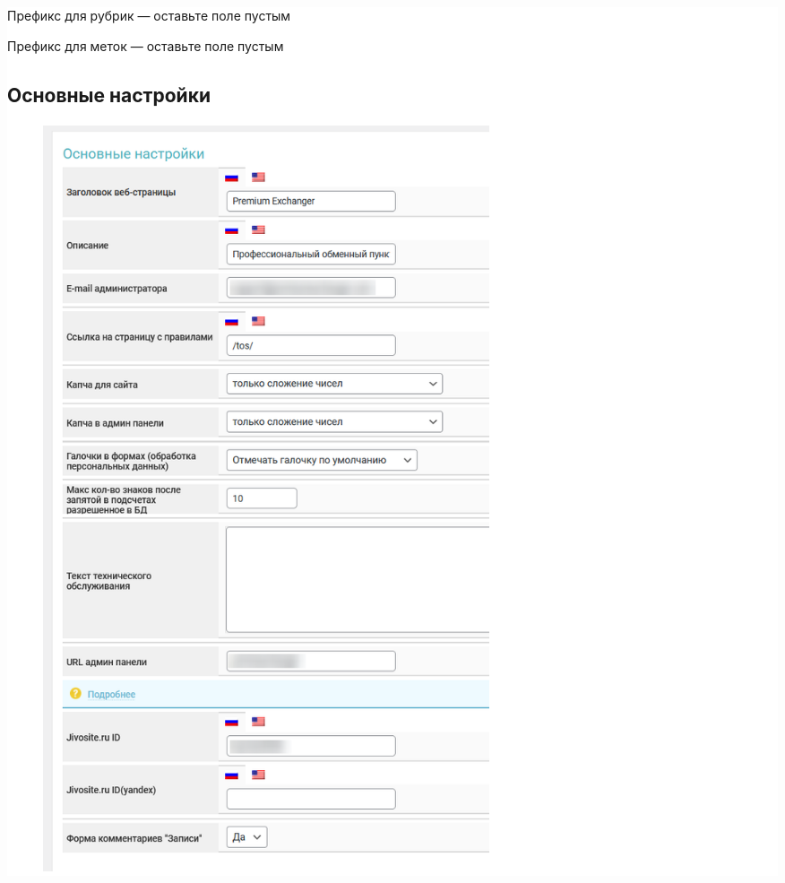 Префикс для рубрик
&#x20;— оставьте поле пустым

Префикс для меток
&#x20;— оставьте поле пустым

## Основные настройки

<figure><img src="../../.gitbook/assets/image (1336).png" alt="" width="498"><figcaption></figcaption></figure>
